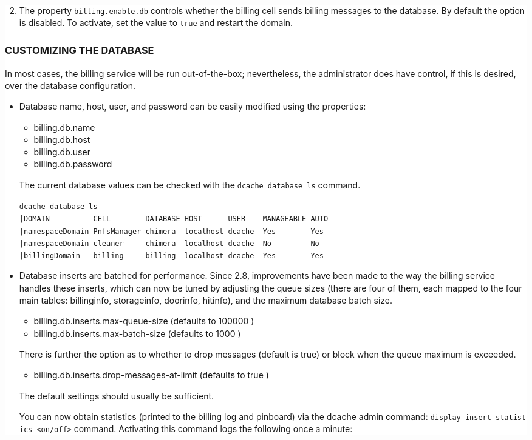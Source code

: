 2.  The property `billing.enable.db` controls whether the billing cell sends
billing messages to the database. By default the option is disabled.
To activate, set the value to `true` and restart the domain.

### CUSTOMIZING THE DATABASE

In most cases, the billing service will be run out-of-the-box;
nevertheless, the administrator does have control, if this is desired,
over the database configuration.

-   Database name, host, user, and password can be easily modified using the properties:

    -   billing.db.name
    -   billing.db.host
    -   billing.db.user
    -   billing.db.password

    The current database values can be checked with the `dcache database ls` command.

    ```console-root
    dcache database ls
    |DOMAIN          CELL        DATABASE HOST      USER    MANAGEABLE AUTO
    |namespaceDomain PnfsManager chimera  localhost dcache  Yes        Yes
    |namespaceDomain cleaner     chimera  localhost dcache  No         No
    |billingDomain   billing     billing  localhost dcache  Yes        Yes
    ```

-   Database inserts are batched for performance. Since 2.8, improvements
have been made to the way the billing service handles these inserts, which can
now be tuned by adjusting the queue sizes (there are four of them, each mapped
to the four main tables: billinginfo, storageinfo, doorinfo, hitinfo),
and the maximum database batch size.

    -   billing.db.inserts.max-queue-size
        (defaults to
        100000
        )
    -   billing.db.inserts.max-batch-size
        (defaults to
        1000
        )

    There is further the option as to whether to drop messages (default is true)
    or block when the queue maximum is exceeded.

    -   billing.db.inserts.drop-messages-at-limit
        (defaults to
        true
        )

    The default settings should usually be sufficient.

    You can now obtain statistics (printed to the billing log and pinboard)
    via the dcache admin command: `display insert statistics <on/off>` command.
    Activating this command logs the following once a minute:
